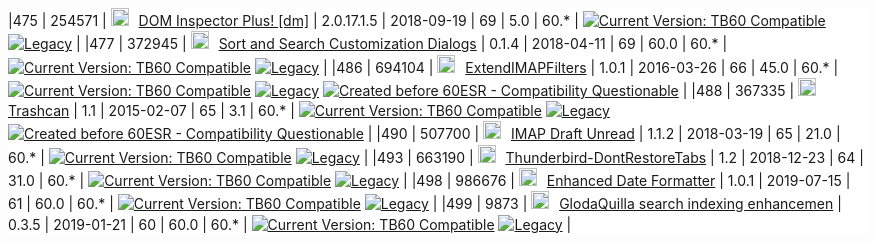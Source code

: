 |475 | 254571 |  <a id="254571-dom-inspector-dm" href="https://addons.thunderbird.net/en-US/thunderbird/addon/dom-inspector-dm/"><img src='/ThunderKdB/docs/images/home1.png' tooltip='test link' height='18px' width='18px' style="padding-bottom: -2px; padding-right: 6px;" /></a> [DOM Inspector Plus! [dm]](/ThunderKdB/xall/x60/254571-dom-inspector-dm/254571-dom-inspector-dm-details.html) | 2.0.17.1.5 | 2018-09-19 | 69 | 5.0 | 60.* |   <a href='undefined' ><img src='https://img.shields.io/badge//60-%20cV-darkgreen.png' title='Current Version: TB60 Compatible'></a> <a href='undefined' ><img src='https://img.shields.io/badge//Type-Legacy-purple.png' title='Legacy'></a> |
|477 | 372945 |  <a id="372945-sortcustomizationdialog" href="https://addons.thunderbird.net/en-US/thunderbird/addon/sortcustomizationdialog/"><img src='/ThunderKdB/docs/images/home1.png' tooltip='test link' height='18px' width='18px' style="padding-bottom: -2px; padding-right: 6px;" /></a> [Sort and Search Customization Dialogs](/ThunderKdB/xall/x60/372945-sortcustomizationdialog/372945-sortcustomizationdialog-details.html) | 0.1.4 | 2018-04-11 | 69 | 60.0 | 60.* |   <a href='undefined' ><img src='https://img.shields.io/badge//60-%20cV-darkgreen.png' title='Current Version: TB60 Compatible'></a> <a href='undefined' ><img src='https://img.shields.io/badge//Type-Legacy-purple.png' title='Legacy'></a> |
|486 | 694104 |  <a id="694104-extendimapfilters" href="https://addons.thunderbird.net/en-US/thunderbird/addon/extendimapfilters/"><img src='/ThunderKdB/docs/images/home1.png' tooltip='test link' height='18px' width='18px' style="padding-bottom: -2px; padding-right: 6px;" /></a> [ExtendIMAPFilters](/ThunderKdB/xall/x60/694104-extendimapfilters/694104-extendimapfilters-details.html) | 1.0.1 | 2016-03-26 | 66 | 45.0 | 60.* |   <a href='undefined' ><img src='https://img.shields.io/badge//60-%20cV-darkgreen.png' title='Current Version: TB60 Compatible'></a> <a href='undefined' ><img src='https://img.shields.io/badge//Type-Legacy-purple.png' title='Legacy'></a> <a href='undefined' ><img src='https://img.shields.io/badge//60cV-Date Warning-yellow.png' title='Created before 60ESR - Compatibility Questionable'></a> |
|488 | 367335 |  <a id="367335-trashcan" href="https://addons.thunderbird.net/en-US/thunderbird/addon/trashcan/"><img src='/ThunderKdB/docs/images/home1.png' tooltip='test link' height='18px' width='18px' style="padding-bottom: -2px; padding-right: 6px;" /></a> [Trashcan](/ThunderKdB/xall/x60/367335-trashcan/367335-trashcan-details.html) | 1.1 | 2015-02-07 | 65 | 3.1 | 60.* |   <a href='undefined' ><img src='https://img.shields.io/badge//60-%20cV-darkgreen.png' title='Current Version: TB60 Compatible'></a> <a href='undefined' ><img src='https://img.shields.io/badge//Type-Legacy-purple.png' title='Legacy'></a> <a href='undefined' ><img src='https://img.shields.io/badge//60cV-Date Warning-yellow.png' title='Created before 60ESR - Compatibility Questionable'></a> |
|490 | 507700 |  <a id="507700-imap-draft-unread" href="https://addons.thunderbird.net/en-US/thunderbird/addon/imap-draft-unread/"><img src='/ThunderKdB/docs/images/home1.png' tooltip='test link' height='18px' width='18px' style="padding-bottom: -2px; padding-right: 6px;" /></a> [IMAP Draft Unread](/ThunderKdB/xall/x60/507700-imap-draft-unread/507700-imap-draft-unread-details.html) | 1.1.2 | 2018-03-19 | 65 | 21.0 | 60.* |   <a href='undefined' ><img src='https://img.shields.io/badge//60-%20cV-darkgreen.png' title='Current Version: TB60 Compatible'></a> <a href='undefined' ><img src='https://img.shields.io/badge//Type-Legacy-purple.png' title='Legacy'></a> |
|493 | 663190 |  <a id="663190-dontrestoretabs" href="https://addons.thunderbird.net/en-US/thunderbird/addon/dontrestoretabs/"><img src='/ThunderKdB/docs/images/home1.png' tooltip='test link' height='18px' width='18px' style="padding-bottom: -2px; padding-right: 6px;" /></a> [Thunderbird-DontRestoreTabs](/ThunderKdB/xall/x60/663190-dontrestoretabs/663190-dontrestoretabs-details.html) | 1.2 | 2018-12-23 | 64 | 31.0 | 60.* |   <a href='undefined' ><img src='https://img.shields.io/badge//60-%20cV-darkgreen.png' title='Current Version: TB60 Compatible'></a> <a href='undefined' ><img src='https://img.shields.io/badge//Type-Legacy-purple.png' title='Legacy'></a> |
|498 | 986676 |  <a id="986676-enhanced-date-formatter" href="https://addons.thunderbird.net/en-US/thunderbird/addon/enhanced-date-formatter/"><img src='/ThunderKdB/docs/images/home1.png' tooltip='test link' height='18px' width='18px' style="padding-bottom: -2px; padding-right: 6px;" /></a> [Enhanced Date Formatter](/ThunderKdB/xall/x60/986676-enhanced-date-formatter/986676-enhanced-date-formatter-details.html) | 1.0.1 | 2019-07-15 | 61 | 60.0 | 60.* |   <a href='undefined' ><img src='https://img.shields.io/badge//60-%20cV-darkgreen.png' title='Current Version: TB60 Compatible'></a> <a href='undefined' ><img src='https://img.shields.io/badge//Type-Legacy-purple.png' title='Legacy'></a> |
|499 | 9873 |  <a id="9873-glodaquilla-search-indexing-en" href="https://addons.thunderbird.net/en-US/thunderbird/addon/glodaquilla-search-indexing-en/"><img src='/ThunderKdB/docs/images/home1.png' tooltip='test link' height='18px' width='18px' style="padding-bottom: -2px; padding-right: 6px;" /></a> [GlodaQuilla search indexing enhancemen](/ThunderKdB/xall/x60/9873-glodaquilla-search-indexing-en/9873-glodaquilla-search-indexing-en-details.html) | 0.3.5 | 2019-01-21 | 60 | 60.0 | 60.* |   <a href='undefined' ><img src='https://img.shields.io/badge//60-%20cV-darkgreen.png' title='Current Version: TB60 Compatible'></a> <a href='undefined' ><img src='https://img.shields.io/badge//Type-Legacy-purple.png' title='Legacy'></a> |